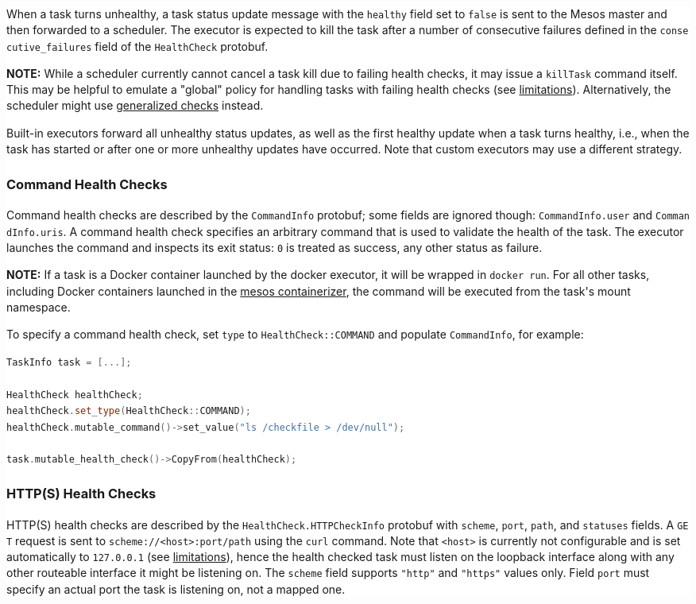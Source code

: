 When a task turns unhealthy, a task status update message with the `healthy`
field set to `false` is sent to the Mesos master and then forwarded to a
scheduler. The executor is expected to kill the task after a number of
consecutive failures defined in the `consecutive_failures` field of the
`HealthCheck` protobuf.

**NOTE:** While a scheduler currently cannot cancel a task kill due to failing
health checks, it may issue a `killTask` command itself. This may be helpful to
emulate a "global" policy for handling tasks with failing health checks (see
[limitations](#current-limitations)). Alternatively, the scheduler might use
[generalized checks](#anatomy-of-a-check) instead.

Built-in executors forward all unhealthy status updates, as well as the first
healthy update when a task turns healthy, i.e., when the task has started or
after one or more unhealthy updates have occurred. Note that custom executors
may use a different strategy.


<a name="command-health-checks"></a>
### Command Health Checks

Command health checks are described by the `CommandInfo` protobuf; some fields
are ignored though: `CommandInfo.user` and `CommandInfo.uris`. A command health
check specifies an arbitrary command that is used to validate the health of the
task. The executor launches the command and inspects its exit status: `0` is
treated as success, any other status as failure.

**NOTE:** If a task is a Docker container launched by the docker executor, it
will be wrapped in `docker run`. For all other tasks, including Docker
containers launched in the [mesos containerizer](mesos-containerizer.html), the
command will be executed from the task's mount namespace.

To specify a command health check, set `type` to `HealthCheck::COMMAND` and
populate `CommandInfo`, for example:

~~~cpp
TaskInfo task = [...];

HealthCheck healthCheck;
healthCheck.set_type(HealthCheck::COMMAND);
healthCheck.mutable_command()->set_value("ls /checkfile > /dev/null");

task.mutable_health_check()->CopyFrom(healthCheck);
~~~


<a name="http-health-checks"></a>
### HTTP(S) Health Checks

HTTP(S) health checks are described by the `HealthCheck.HTTPCheckInfo` protobuf
with `scheme`, `port`, `path`, and `statuses` fields. A `GET` request is sent to
`scheme://<host>:port/path` using the `curl` command. Note that `<host>` is
currently not configurable and is set automatically to `127.0.0.1` (see
[limitations](#current-limitations)), hence the health checked task must listen
on the loopback interface along with any other routeable interface it might be
listening on. The `scheme` field supports `"http"` and `"https"` values only.
Field `port` must specify an actual port the task is listening on, not a mapped
one.
